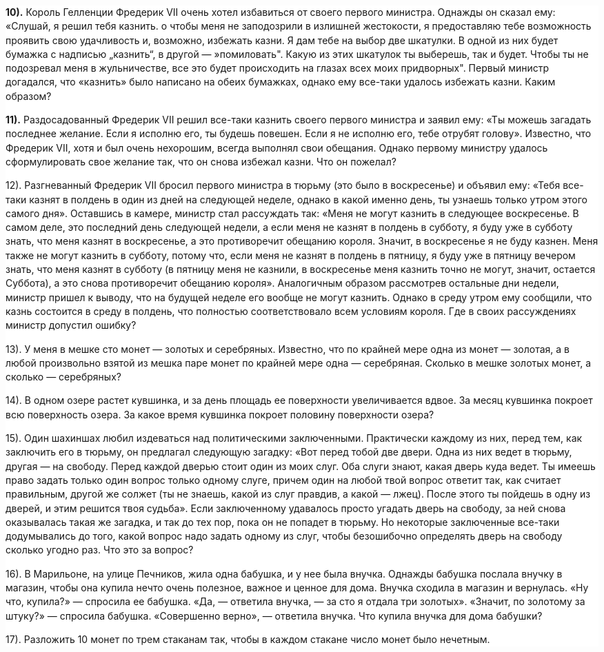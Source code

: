 **10).** Король Гелленции Фредерик VII очень хотел избавиться от своего первого министра. Однажды он сказал ему: «Слушай, я решил тебя казнить. о чтобы меня не заподозрили в излишней жестокости, я предоставляю тебе возможность проявить свою удачливость и, возможно, избежать казни. Я дам тебе на выбор две шкатулки. В одной из них будет бумажка с надписью „казнить“, в другой — »помиловать". Какую из этих шкатулок ты выберешь, так и будет. Чтобы ты не подозревал меня в жульничестве, все это будет происходить на глазах всех моих придворных". Первый министр догадался, что «казнить» было написано на обеих бумажках, однако ему все-таки удалось избежать казни. Каким образом?

**11).** Раздосадованный Фредерик VII решил все-таки казнить своего первого министра и заявил ему: «Ты можешь загадать последнее желание. Если я исполню его, ты будешь повешен. Если я не исполню его, тебе отрубят голову». Известно, что Фредерик VII, хотя и был очень нехорошим, всегда выполнял свои обещания. Однако первому министру удалось сформулировать свое желание так, что он снова избежал казни. Что он пожелал?

12). Разгневанный Фредерик VII бросил первого министра в тюрьму (это было в воскресенье) и объявил ему: «Тебя все-таки казнят в полдень в один из дней на следующей неделе, однако в какой именно день, ты узнаешь только утром этого самого дня». Оставшись в камере, министр стал рассуждать так: «Меня не могут казнить в следующее воскресенье. В самом деле, это последний день следующей недели, а если меня не казнят в полдень в субботу, я буду уже в субботу знать,
что меня казнят в воскресенье, а это противоречит обещанию короля. Значит, в воскресенье я не буду казнен. Меня также не могут казнить в субботу, потому что, если меня не казнят в полдень в пятницу, я буду уже в пятницу вечером знать, что меня казнят в субботу (в пятницу меня не казнили, в воскресенье меня казнить точно не могут, значит, остается Суббота), а это снова противоречит обещанию короля». Аналогичным образом рассмотрев остальные дни недели, министр пришел к выводу, что на будущей неделе его вообще не могут казнить. Однако в среду утром ему сообщили, что казнь состоится в среду в полдень, что полностью соответствовало всем условиям короля. Где в своих рассуждениях министр допустил ошибку?

13). У меня в мешке сто монет — золотых и серебряных. Известно, что по крайней мере одна из монет — золотая, а в любой произвольно взятой из мешка паре монет по крайней мере одна — серебряная. Сколько в мешке золотых монет, а сколько — серебряных?

14). В одном озере растет кувшинка, и за день площадь ее поверхности увеличивается вдвое. За месяц кувшинка покроет всю поверхность озера. За какое время кувшинка покроет половину поверхности озера?

15). Один шахиншах любил издеваться над политическими заключенными. Практически каждому из них, перед тем, как заключить его в тюрьму, он предлагал следующую загадку: «Вот перед тобой две двери. Одна из них ведет в тюрьму, другая — на свободу. Перед каждой дверью стоит один из моих слуг. Оба слуги знают, какая дверь куда ведет. Ты имеешь право задать только один вопрос только одному слуге, причем один на любой твой вопрос ответит так, как считает правильным, другой же солжет (ты не знаешь, какой из слуг правдив, а какой — лжец). После этого ты пойдешь в одну из дверей, и этим решится твоя судьба». Если заключенному удавалось просто угадать дверь на свободу, за ней снова оказывалась такая же загадка, и так до тех пор, пока он не попадет в тюрьму. Но некоторые заключенные все-таки додумывались до того, какой вопрос надо задать
одному из слуг, чтобы безошибочно определять дверь на свободу сколько угодно раз. Что это за вопрос?

16). В Марильоне, на улице Печников, жила одна бабушка, и у нее была внучка. Однажды бабушка послала внучку в магазин, чтобы она купила нечто очень полезное, важное и ценное для дома. Внучка сходила в магазин и вернулась. «Ну что, купила?» — спросила ее бабушка. «Да, — ответила внучка, — за сто я отдала три золотых». «Значит, по золотому за штуку?» — спросила бабушка. «Совершенно верно», — ответила внучка. Что купила внучка для дома бабушки?

17). Разложить 10 монет по трем стаканам так, чтобы в каждом стакане число монет было нечетным.

